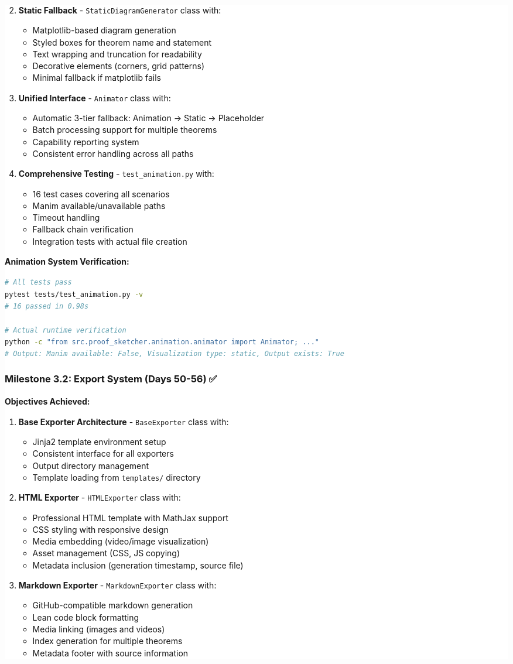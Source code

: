 2. **Static Fallback** - `StaticDiagramGenerator` class with:
   - Matplotlib-based diagram generation
   - Styled boxes for theorem name and statement
   - Text wrapping and truncation for readability
   - Decorative elements (corners, grid patterns)
   - Minimal fallback if matplotlib fails

3. **Unified Interface** - `Animator` class with:
   - Automatic 3-tier fallback: Animation → Static → Placeholder
   - Batch processing support for multiple theorems
   - Capability reporting system
   - Consistent error handling across all paths

4. **Comprehensive Testing** - `test_animation.py` with:
   - 16 test cases covering all scenarios
   - Manim available/unavailable paths
   - Timeout handling
   - Fallback chain verification
   - Integration tests with actual file creation

**Animation System Verification:**
```bash
# All tests pass
pytest tests/test_animation.py -v
# 16 passed in 0.98s

# Actual runtime verification
python -c "from src.proof_sketcher.animation.animator import Animator; ..."
# Output: Manim available: False, Visualization type: static, Output exists: True
```

### Milestone 3.2: Export System (Days 50-56) ✅

**Objectives Achieved:**

1. **Base Exporter Architecture** - `BaseExporter` class with:
   - Jinja2 template environment setup
   - Consistent interface for all exporters
   - Output directory management
   - Template loading from `templates/` directory

2. **HTML Exporter** - `HTMLExporter` class with:
   - Professional HTML template with MathJax support
   - CSS styling with responsive design
   - Media embedding (video/image visualization)
   - Asset management (CSS, JS copying)
   - Metadata inclusion (generation timestamp, source file)

3. **Markdown Exporter** - `MarkdownExporter` class with:
   - GitHub-compatible markdown generation
   - Lean code block formatting
   - Media linking (images and videos)
   - Index generation for multiple theorems
   - Metadata footer with source information
